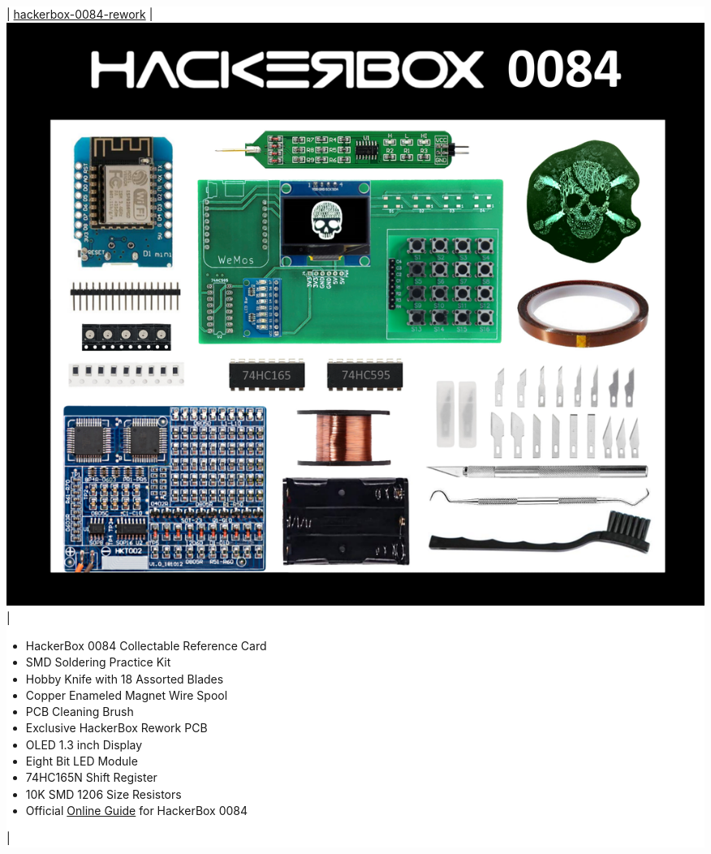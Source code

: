 | [hackerbox-0084-rework](https://hackerboxes.com/collections/past-hackerboxes/products/hackerbox-0084-rework) | ![hackerbox-0084-rework](assets/hackerbox-0084-rework.png) | <ul><li>HackerBox 0084 Collectable Reference Card</li><li>SMD Soldering Practice Kit</li><li>Hobby Knife with 18 Assorted Blades</li><li>Copper Enameled Magnet Wire Spool</li><li>PCB Cleaning Brush</li><li>Exclusive HackerBox Rework PCB</li><li>OLED 1.3 inch Display</li><li>Eight Bit LED Module</li><li>74HC165N Shift Register</li><li>10K SMD 1206 Size Resistors</li><li>Official <a href="https://www.instructables.com/HackerBox-0084-Rework/" target="_blank" rel="noopener noreferrer">Online Guide</a> for HackerBox 0084</li></ul> |
